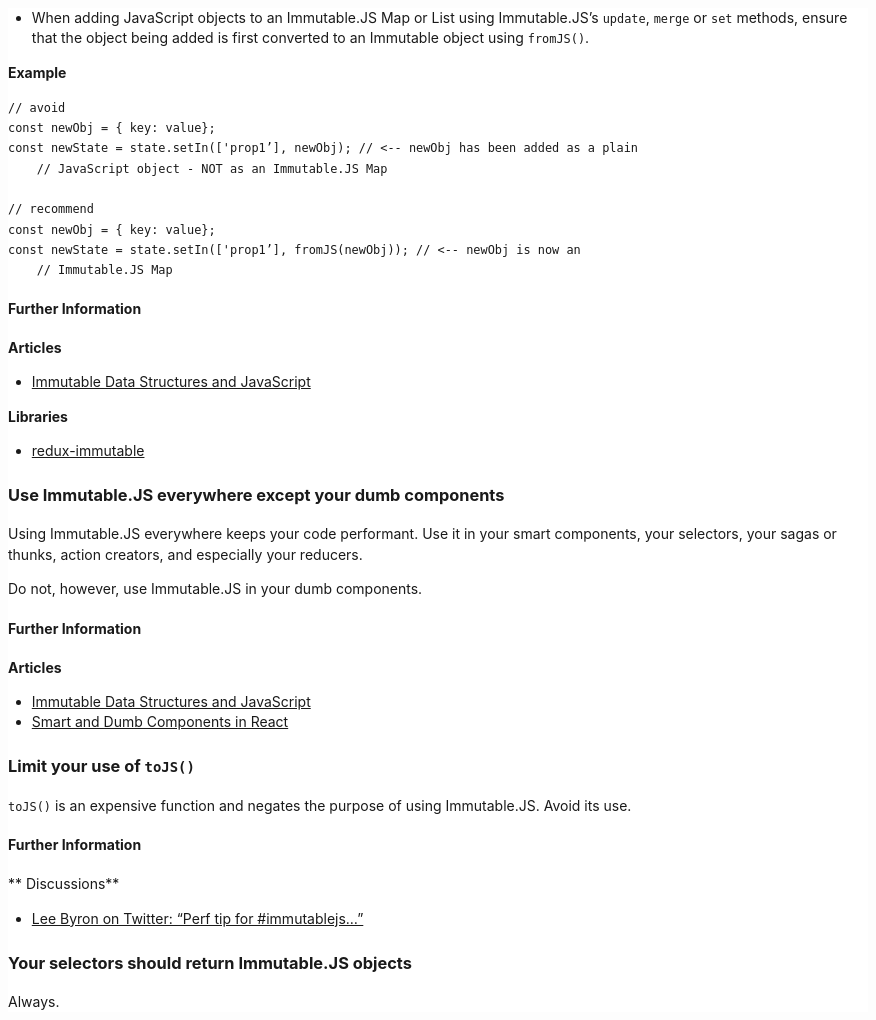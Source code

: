 * When adding JavaScript objects to an Immutable.JS Map or List using Immutable.JS’s `update`, `merge` or `set` methods, ensure that the object being added is first converted to an Immutable object using `fromJS()`.

**Example**

```
// avoid
const newObj = { key: value};
const newState = state.setIn(['prop1’], newObj); // <-- newObj has been added as a plain
    // JavaScript object - NOT as an Immutable.JS Map

// recommend
const newObj = { key: value};
const newState = state.setIn(['prop1’], fromJS(newObj)); // <-- newObj is now an
    // Immutable.JS Map
```

#### Further Information

**Articles**
- [Immutable Data Structures and JavaScript](http://jlongster.com/Using-Immutable-Data-Structures-in-JavaScript)

**Libraries**
- [redux-immutable](https://www.npmjs.com/package/redux-immutable)


### Use Immutable.JS everywhere except your dumb components

Using Immutable.JS everywhere keeps your code performant. Use it in your smart components, your selectors, your sagas or thunks, action creators, and especially your reducers. 

Do not, however, use Immutable.JS in your dumb components.

#### Further Information

**Articles**
- [Immutable Data Structures and JavaScript](http://jlongster.com/Using-Immutable-Data-Structures-in-JavaScript)
- [Smart and Dumb Components in React](http://jaketrent.com/post/smart-dumb-components-react/)

### Limit your use of `toJS()`

`toJS()` is an expensive function and negates the purpose of using Immutable.JS. Avoid its use.

#### Further Information

** Discussions**
- [Lee Byron on Twitter: “Perf tip for #immutablejs…”](https://twitter.com/leeb/status/746733697093668864)

### Your selectors should return Immutable.JS objects

Always.

